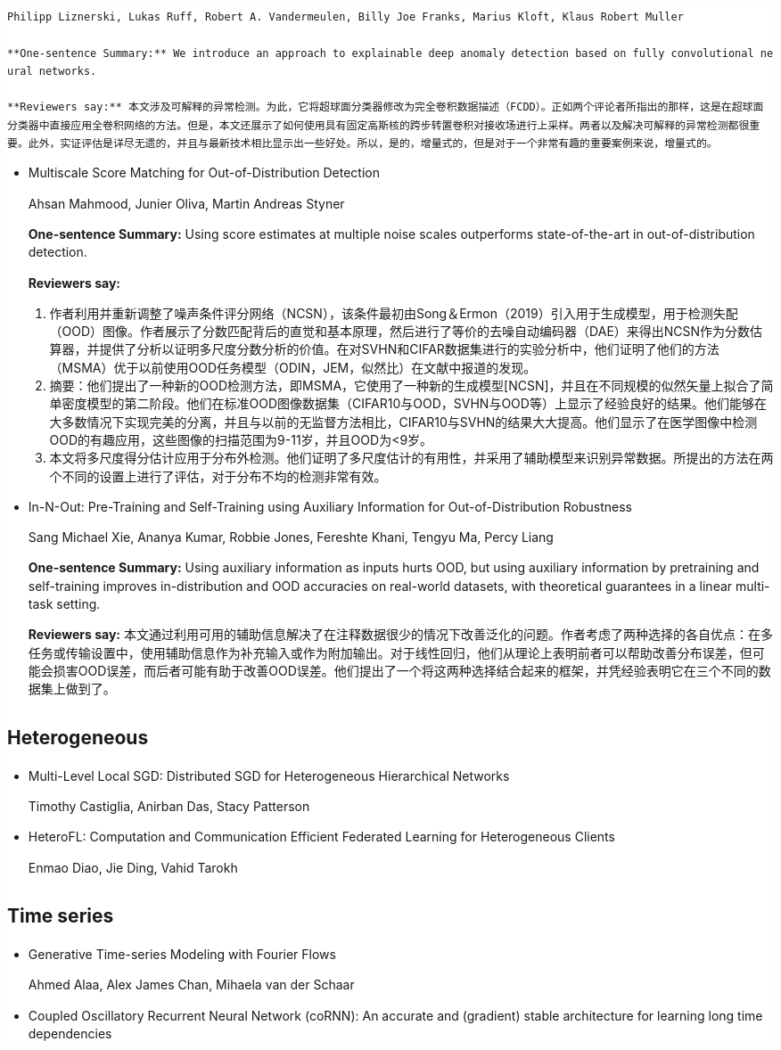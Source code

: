 	Philipp Liznerski, Lukas Ruff, Robert A. Vandermeulen, Billy Joe Franks, Marius Kloft, Klaus Robert Muller
	
	**One-sentence Summary:** We introduce an approach to explainable deep anomaly detection based on fully convolutional neural networks. 

	**Reviewers say:** 本文涉及可解释的异常检测。为此，它将超球面分类器修改为完全卷积数据描述（FCDD）。正如两个评论者所指出的那样，这是在超球面分类器中直接应用全卷积网络的方法。但是，本文还展示了如何使用具有固定高斯核的跨步转置卷积对接收场进行上采样。两者以及解决可解释的异常检测都很重要。此外，实证评估是详尽无遗的，并且与最新技术相比显示出一些好处。所以，是的，增量式的，但是对于一个非常有趣的重要案例来说，增量式的。
	
+ Multiscale Score Matching for Out-of-Distribution Detection 

	Ahsan Mahmood, Junier Oliva, Martin Andreas Styner
	
	**One-sentence Summary:** Using score estimates at multiple noise scales outperforms state-of-the-art in out-of-distribution detection.
	
	**Reviewers say:**
	1. 作者利用并重新调整了噪声条件评分网络（NCSN），该条件最初由Song＆Ermon（2019）引入用于生成模型，用于检测失配（OOD）图像。作者展示了分数匹配背后的直觉和基本原理，然后进行了等价的去噪自动编码器（DAE）来得出NCSN作为分数估算器，并提供了分析以证明多尺度分数分析的价值。在对SVHN和CIFAR数据集进行的实验分析中，他们证明了他们的方法（MSMA）优于以前使用OOD任务模型（ODIN，JEM，似然比）在文献中报道的发现。
	2. 摘要：他们提出了一种新的OOD检测方法，即MSMA，它使用了一种新的生成模型[NCSN]，并且在不同规模的似然矢量上拟合了简单密度模型的第二阶段。他们在标准OOD图像数据集（CIFAR10与OOD，SVHN与OOD等）上显示了经验良好的结果。他们能够在大多数情况下实现完美的分离，并且与以前的无监督方法相比，CIFAR10与SVHN的结果大大提高。他们显示了在医学图像中检测OOD的有趣应用，这些图像的扫描范围为9-11岁，并且OOD为<9岁。
	3. 本文将多尺度得分估计应用于分布外检测。他们证明了多尺度估计的有用性，并采用了辅助模型来识别异常数据。所提出的方法在两个不同的设置上进行了评估，对于分布不均的检测非常有效。


+ In-N-Out: Pre-Training and Self-Training using Auxiliary Information for Out-of-Distribution Robustness 

	Sang Michael Xie, Ananya Kumar, Robbie Jones, Fereshte Khani, Tengyu Ma, Percy Liang
	
	**One-sentence Summary:** Using auxiliary information as inputs hurts OOD, but using auxiliary information by pretraining and self-training improves in-distribution and OOD accuracies on real-world datasets, with theoretical guarantees in a linear multi-task setting.

	**Reviewers say:** 本文通过利用可用的辅助信息解决了在注释数据很少的情况下改善泛化的问题。作者考虑了两种选择的各自优点：在多任务或传输设置中，使用辅助信息作为补充输入或作为附加输出。对于线性回归，他们从理论上表明前者可以帮助改善分布误差，但可能会损害OOD误差，而后者可能有助于改善OOD误差。他们提出了一个将这两种选择结合起来的框架，并凭经验表明它在三个不同的数据集上做到了。


## Heterogeneous

+ Multi-Level Local SGD: Distributed SGD for Heterogeneous Hierarchical Networks 

	Timothy Castiglia, Anirban Das, Stacy Patterson

+ HeteroFL: Computation and Communication Efficient Federated Learning for Heterogeneous Clients 

	Enmao Diao, Jie Ding, Vahid Tarokh


## Time series

+ Generative Time-series Modeling with Fourier Flows 
	
	Ahmed Alaa, Alex James Chan, Mihaela van der Schaar


+ Coupled Oscillatory Recurrent Neural Network (coRNN): An accurate and (gradient) stable architecture for learning long time dependencies 
